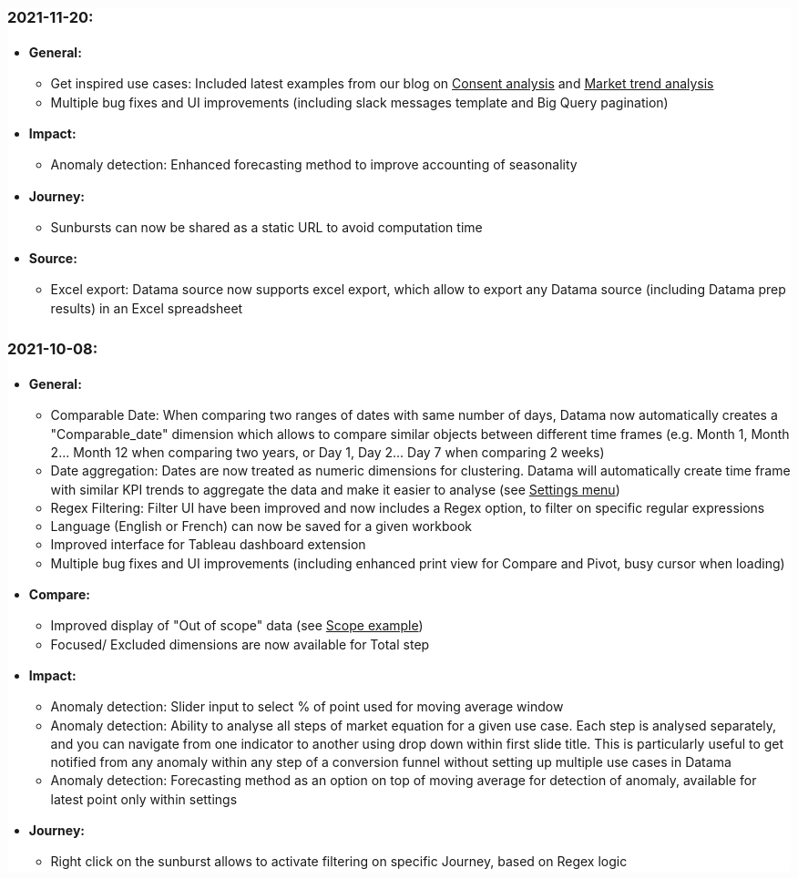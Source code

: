 ### 2021-11-20:

* **General:**
    * Get inspired use cases: Included latest examples from our blog on [Consent analysis](https://www.Datama.io/fr/2021/11/04/comment-analyser-limpact-de-votre-outil-de-consentement-sur-vos-indicateurs-de-performance/) and [Market trend analysis](https://www.Datama.io/fr/2021/11/10/comment-prendre-en-compte-les-tendances-de-marche-dans-son-analyse-de-performance/)
    * Multiple bug fixes and UI improvements (including slack messages template and Big Query pagination)

* **Impact:**
    * Anomaly detection: Enhanced forecasting method to improve accounting of seasonality

* **Journey:**
    * Sunbursts can now be shared as a static URL to avoid computation time

* **Source:**
    * Excel export: Datama source now supports excel export, which allow to export any Datama source (including Datama prep results) in an Excel spreadsheet

### 2021-10-08:

* **General:**
    * Comparable Date: When comparing two ranges of dates with same number of days, Datama now automatically creates a "Comparable_date" dimension which allows to compare similar objects between different time frames (e.g. Month 1, Month 2... Month 12 when comparing two years, or Day 1, Day 2... Day 7 when comparing 2 weeks)
    * Date aggregation: Dates are now treated as numeric dimensions for clustering. Datama will automatically create time frame with similar KPI trends to aggregate the data and make it easier to analyse (see [Settings menu]({{site.url}}/{{site.baseurl}}/core_app/pivot/web_application/dashboard/clustering.md))
    * Regex Filtering: Filter UI have been improved and now includes a Regex option, to filter on specific regular expressions
    * Language (English or French) can now be saved for a given workbook
    * Improved interface for Tableau dashboard extension
    * Multiple bug fixes and UI improvements (including enhanced print view for Compare and Pivot, busy cursor when loading)

* **Compare:**
    * Improved display of "Out of scope" data (see [Scope example](https://docs.google.com/spreadsheets/d/1bNEeqm5CfpPmYPr_t4ff1xcJkSBKoVvwJd4vKB0sDzs/edit#gid=1172240978))
    * Focused/ Excluded dimensions are now available for Total step

* **Impact:**
    * Anomaly detection: Slider input to select % of point used for moving average window
    * Anomaly detection: Ability to analyse all steps of market equation for a given use case. Each step is analysed separately, and you can navigate from one indicator to another using drop down within first slide title. This is particularly useful to get notified from any anomaly within any step of a conversion funnel without setting up multiple use cases in Datama
    * Anomaly detection: Forecasting method as an option on top of moving average for detection of anomaly, available for latest point only within settings

* **Journey:**
    * Right click on the sunburst allows to activate filtering on specific Journey, based on Regex logic
